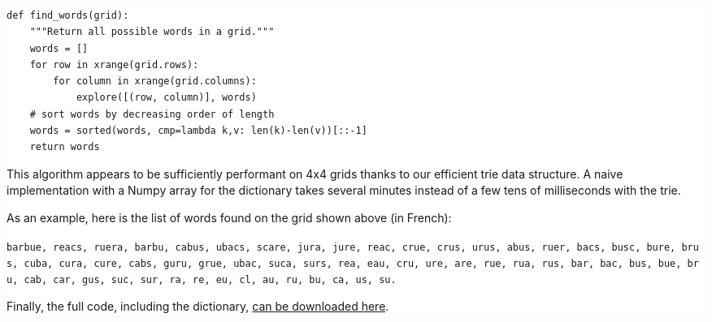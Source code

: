     def find_words(grid):
        """Return all possible words in a grid."""
        words = []
        for row in xrange(grid.rows):
            for column in xrange(grid.columns):
                explore([(row, column)], words)
        # sort words by decreasing order of length
        words = sorted(words, cmp=lambda k,v: len(k)-len(v))[::-1]
        return words

This algorithm appears to be sufficiently performant on 4x4 grids thanks
to our efficient trie data structure. A naive implementation with a Numpy
array for the dictionary takes several minutes instead of a few tens of
milliseconds with the trie.

As an example, here is the list of words found on the grid shown above
(in French):

    barbue, reacs, ruera, barbu, cabus, ubacs, scare, jura, jure, reac, crue, crus, urus, abus, ruer, bacs, busc, bure, brus, cuba, cura, cure, cabs, guru, grue, ubac, suca, surs, rea, eau, cru, ure, are, rue, rua, rus, bar, bac, bus, bue, bru, cab, car, gus, suc, sur, ra, re, eu, cl, au, ru, bu, ca, us, su.

Finally, the full code, including the dictionary, 
[can be downloaded here]().


